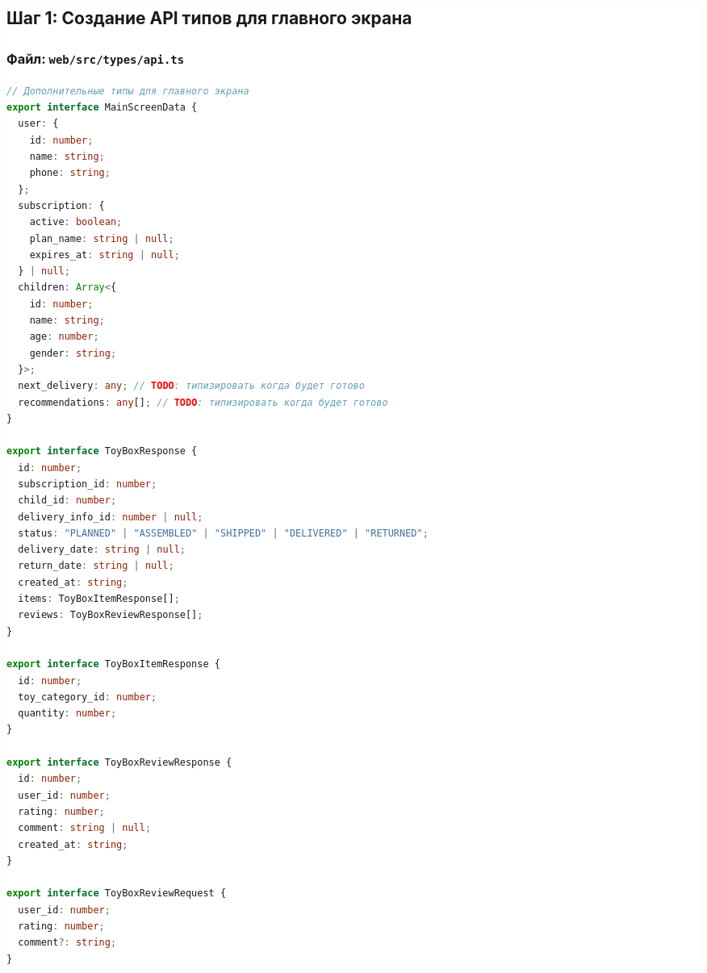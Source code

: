 ## Шаг 1: Создание API типов для главного экрана

### Файл: `web/src/types/api.ts`

```typescript
// Дополнительные типы для главного экрана
export interface MainScreenData {
  user: {
    id: number;
    name: string;
    phone: string;
  };
  subscription: {
    active: boolean;
    plan_name: string | null;
    expires_at: string | null;
  } | null;
  children: Array<{
    id: number;
    name: string;
    age: number;
    gender: string;
  }>;
  next_delivery: any; // TODO: типизировать когда будет готово
  recommendations: any[]; // TODO: типизировать когда будет готово
}

export interface ToyBoxResponse {
  id: number;
  subscription_id: number;
  child_id: number;
  delivery_info_id: number | null;
  status: "PLANNED" | "ASSEMBLED" | "SHIPPED" | "DELIVERED" | "RETURNED";
  delivery_date: string | null;
  return_date: string | null;
  created_at: string;
  items: ToyBoxItemResponse[];
  reviews: ToyBoxReviewResponse[];
}

export interface ToyBoxItemResponse {
  id: number;
  toy_category_id: number;
  quantity: number;
}

export interface ToyBoxReviewResponse {
  id: number;
  user_id: number;
  rating: number;
  comment: string | null;
  created_at: string;
}

export interface ToyBoxReviewRequest {
  user_id: number;
  rating: number;
  comment?: string;
}
```
